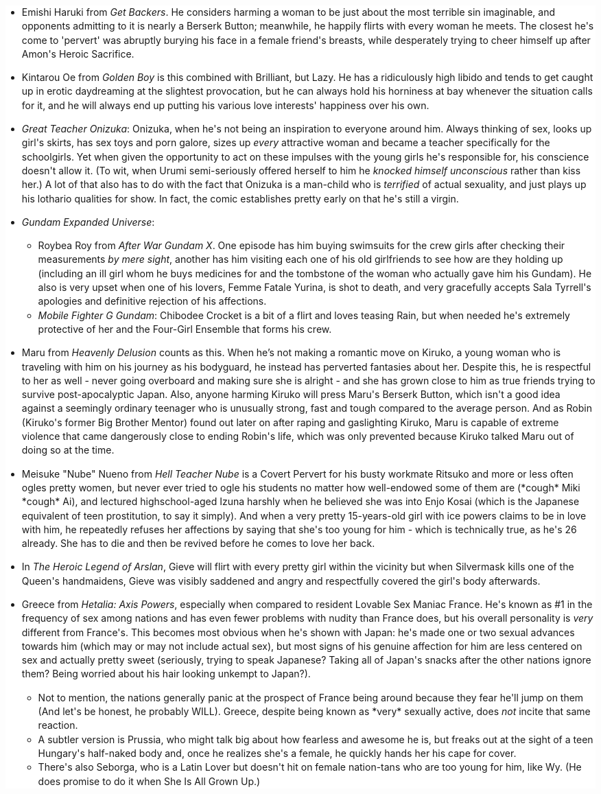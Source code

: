 -   Emishi Haruki from _Get Backers_. He considers harming a woman to be just about the most terrible sin imaginable, and opponents admitting to it is nearly a Berserk Button; meanwhile, he happily flirts with every woman he meets. The closest he's come to 'pervert' was abruptly burying his face in a female friend's breasts, while desperately trying to cheer himself up after Amon's Heroic Sacrifice.
-   Kintarou Oe from _Golden Boy_ is this combined with Brilliant, but Lazy. He has a ridiculously high libido and tends to get caught up in erotic daydreaming at the slightest provocation, but he can always hold his horniness at bay whenever the situation calls for it, and he will always end up putting his various love interests' happiness over his own.
-   _Great Teacher Onizuka_: Onizuka, when he's not being an inspiration to everyone around him. Always thinking of sex, looks up girl's skirts, has sex toys and porn galore, sizes up _every_ attractive woman and became a teacher specifically for the schoolgirls. Yet when given the opportunity to act on these impulses with the young girls he's responsible for, his conscience doesn't allow it. (To wit, when Urumi semi-seriously offered herself to him he _knocked himself unconscious_ rather than kiss her.) A lot of that also has to do with the fact that Onizuka is a man-child who is _terrified_ of actual sexuality, and just plays up his lothario qualities for show. In fact, the comic establishes pretty early on that he's still a virgin.

-   _Gundam Expanded Universe_:
    -   Roybea Roy from _After War Gundam X_. One episode has him buying swimsuits for the crew girls after checking their measurements _by mere sight_, another has him visiting each one of his old girlfriends to see how are they holding up (including an ill girl whom he buys medicines for and the tombstone of the woman who actually gave him his Gundam). He also is very upset when one of his lovers, Femme Fatale Yurina, is shot to death, and very gracefully accepts Sala Tyrrell's apologies and definitive rejection of his affections.
    -   _Mobile Fighter G Gundam_: Chibodee Crocket is a bit of a flirt and loves teasing Rain, but when needed he's extremely protective of her and the Four-Girl Ensemble that forms his crew.

-   Maru from _Heavenly Delusion_ counts as this. When he’s not making a romantic move on Kiruko, a young woman who is traveling with him on his journey as his bodyguard, he instead has perverted fantasies about her. Despite this, he is respectful to her as well - never going overboard and making sure she is alright - and she has grown close to him as true friends trying to survive post-apocalyptic Japan. Also, anyone harming Kiruko will press Maru's Berserk Button, which isn't a good idea against a seemingly ordinary teenager who is unusually strong, fast and tough compared to the average person. And as Robin (Kiruko's former Big Brother Mentor) found out later on after raping and gaslighting Kiruko, Maru is capable of extreme violence that came dangerously close to ending Robin's life, which was only prevented because Kiruko talked Maru out of doing so at the time.

-   Meisuke "Nube" Nueno from _Hell Teacher Nube_ is a Covert Pervert for his busty workmate Ritsuko and more or less often ogles pretty women, but never ever tried to ogle his students no matter how well-endowed some of them are (\*cough\* Miki \*cough\* Ai), and lectured highschool-aged Izuna harshly when he believed she was into Enjo Kosai (which is the Japanese equivalent of teen prostitution, to say it simply). And when a very pretty 15-years-old girl with ice powers claims to be in love with him, he repeatedly refuses her affections by saying that she's too young for him - which is technically true, as he's 26 already. She has to die and then be revived before he comes to love her back.
-   In _The Heroic Legend of Arslan_, Gieve will flirt with every pretty girl within the vicinity but when Silvermask kills one of the Queen's handmaidens, Gieve was visibly saddened and angry and respectfully covered the girl's body afterwards.
-   Greece from _Hetalia: Axis Powers_, especially when compared to resident Lovable Sex Maniac France. He's known as #1 in the frequency of sex among nations and has even fewer problems with nudity than France does, but his overall personality is _very_ different from France's. This becomes most obvious when he's shown with Japan: he's made one or two sexual advances towards him (which may or may not include actual sex), but most signs of his genuine affection for him are less centered on sex and actually pretty sweet (seriously, trying to speak Japanese? Taking all of Japan's snacks after the other nations ignore them? Being worried about his hair looking unkempt to Japan?).
    -   Not to mention, the nations generally panic at the prospect of France being around because they fear he'll jump on them (And let's be honest, he probably WILL). Greece, despite being known as \*very\* sexually active, does _not_ incite that same reaction.
    -   A subtler version is Prussia, who might talk big about how fearless and awesome he is, but freaks out at the sight of a teen Hungary's half-naked body and, once he realizes she's a female, he quickly hands her his cape for cover.
    -   There's also Seborga, who is a Latin Lover but doesn't hit on female nation-tans who are too young for him, like Wy. (He does promise to do it when She Is All Grown Up.)